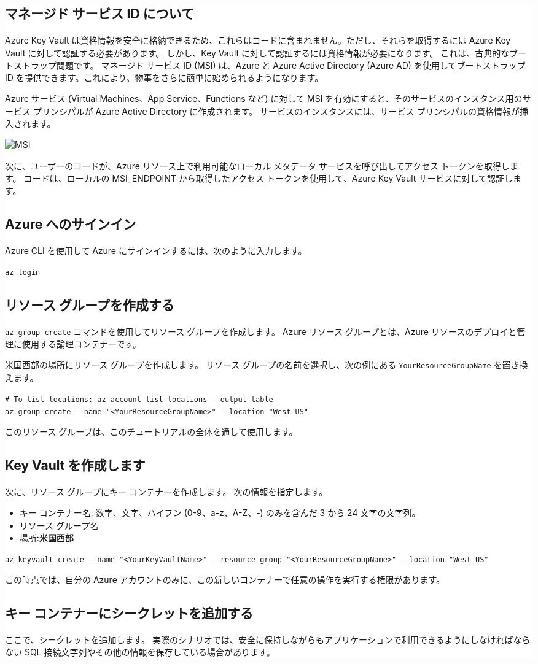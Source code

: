 ## <a name="understand-managed-service-identity"></a>マネージド サービス ID について

Azure Key Vault は資格情報を安全に格納できるため、これらはコードに含まれません。ただし、それらを取得するには Azure Key Vault に対して認証する必要があります。 しかし、Key Vault に対して認証するには資格情報が必要になります。 これは、古典的なブートストラップ問題です。 マネージド サービス ID (MSI) は、Azure と Azure Active Directory (Azure AD) を使用してブートストラップ ID を提供できます。これにより、物事をさらに簡単に始められるようになります。

Azure サービス (Virtual Machines、App Service、Functions など) に対して MSI を有効にすると、そのサービスのインスタンス用のサービス プリンシパルが Azure Active Directory に作成されます。 サービスのインスタンスには、サービス プリンシパルの資格情報が挿入されます。

![MSI](../media/MSI.png)

次に、ユーザーのコードが、Azure リソース上で利用可能なローカル メタデータ サービスを呼び出してアクセス トークンを取得します。
コードは、ローカルの MSI_ENDPOINT から取得したアクセス トークンを使用して、Azure Key Vault サービスに対して認証します。

## <a name="sign-in-to-azure"></a>Azure へのサインイン

Azure CLI を使用して Azure にサインインするには、次のように入力します。

```azurecli-interactive
az login
```

## <a name="create-a-resource-group"></a>リソース グループを作成する

`az group create` コマンドを使用してリソース グループを作成します。 Azure リソース グループとは、Azure リソースのデプロイと管理に使用する論理コンテナーです。

米国西部の場所にリソース グループを作成します。 リソース グループの名前を選択し、次の例にある `YourResourceGroupName` を置き換えます。

```azurecli-interactive
# To list locations: az account list-locations --output table
az group create --name "<YourResourceGroupName>" --location "West US"
```

このリソース グループは、このチュートリアルの全体を通して使用します。

## <a name="create-a-key-vault"></a>Key Vault を作成します

次に、リソース グループにキー コンテナーを作成します。 次の情報を指定します。

* キー コンテナー名: 数字、文字、ハイフン (0-9、a-z、A-Z、\-) のみを含んだ 3 から 24 文字の文字列。
* リソース グループ名
* 場所:**米国西部**

```azurecli-interactive
az keyvault create --name "<YourKeyVaultName>" --resource-group "<YourResourceGroupName>" --location "West US"
```

この時点では、自分の Azure アカウントのみに、この新しいコンテナーで任意の操作を実行する権限があります。

## <a name="add-a-secret-to-the-key-vault"></a>キー コンテナーにシークレットを追加する

ここで、シークレットを追加します。 実際のシナリオでは、安全に保持しながらもアプリケーションで利用できるようにしなければならない SQL 接続文字列やその他の情報を保存している場合があります。
